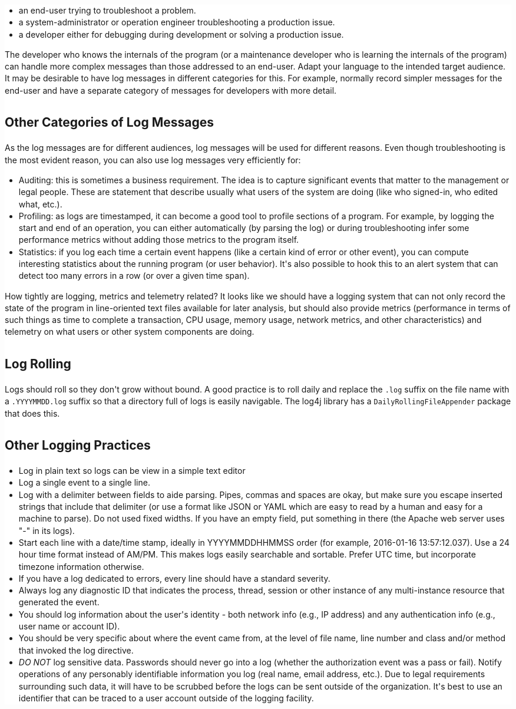 - an end-user trying to troubleshoot a problem.
- a system-administrator or operation engineer troubleshooting a production issue.
- a developer either for debugging during development or solving a production issue.


The developer who knows the internals of the program (or a maintenance developer who is learning the internals of the program) can handle more complex messages than those addressed to an end-user. Adapt your language to the intended target audience. It may be desirable to have log messages in different categories for this. For example, normally record simpler messages for the end-user and have a separate category of messages for developers with more detail.

## Other Categories of Log Messages
As the log messages are for different audiences, log messages will be used for different reasons. Even though troubleshooting is the most evident reason, you can also use log messages very efficiently for:

- Auditing: this is sometimes a business requirement. The idea is to capture significant events that matter to the management or legal people. These are statement that describe usually what users of the system are doing (like who signed-in, who edited what, etc.).
- Profiling: as logs are timestamped, it can become a good tool to profile sections of a program. For example, by logging the start and end of an operation, you can either automatically (by parsing the log) or during troubleshooting infer some performance metrics without adding those metrics to the program itself.
- Statistics: if you log each time a certain event happens (like a certain kind of error or other event), you can compute interesting statistics about the running program (or user behavior). It's also possible to hook this to an alert system that can detect too many errors in a row (or over a given time span).

How tightly are logging, metrics and telemetry related? It looks like we should have a logging system that can not only record the state of the program in line-oriented text files available for later analysis, but should also provide metrics (performance in terms of such things as time to complete a transaction, CPU usage, memory usage, network metrics, and other characteristics) and telemetry on what users or other system components are doing.

## Log Rolling
Logs should roll so they don't grow without bound. A good practice is to roll daily and replace the `.log` suffix on the file name with a `.YYYYMMDD.log` suffix so that a directory full of logs is easily navigable. The log4j library has a `DailyRollingFileAppender` package that does this.

## Other Logging Practices
- Log in plain text so logs can be view in a simple text editor
- Log a single event to a single line.
- Log with a delimiter between fields to aide parsing. Pipes, commas and spaces are okay, but make sure you escape inserted strings that include that delimiter (or use a format like JSON or YAML which are easy to read by a human and easy for a machine to parse). Do not used fixed widths. If you have an empty field, put something in there (the Apache web server uses "-" in its logs).
- Start each line with a date/time stamp, ideally in YYYYMMDDHHMMSS order (for example, 2016-01-16 13:57:12.037). Use a 24 hour time format instead of AM/PM. This makes logs easily searchable and sortable. Prefer UTC time, but incorporate timezone information otherwise.
- If you have a log dedicated to errors, every line should have a standard severity.
- Always log any diagnostic ID that indicates the process, thread, session or other instance of any multi-instance resource that generated the event.
- You should log information about the user's identity - both network info (e.g., IP address) and any authentication info (e.g., user name or account ID).
- You should be very specific about where the event came from, at the level of file name, line number and class and/or method that invoked the log directive.
- *DO NOT* log sensitive data. Passwords should never go into a log (whether the authorization event was a pass or fail). Notify operations of any personably identifiable information you log (real name, email address, etc.). Due to legal requirements surrounding such data, it will have to be scrubbed before the logs can be sent outside of the organization. It's best to use an identifier that can be traced to a user account outside of the logging facility.